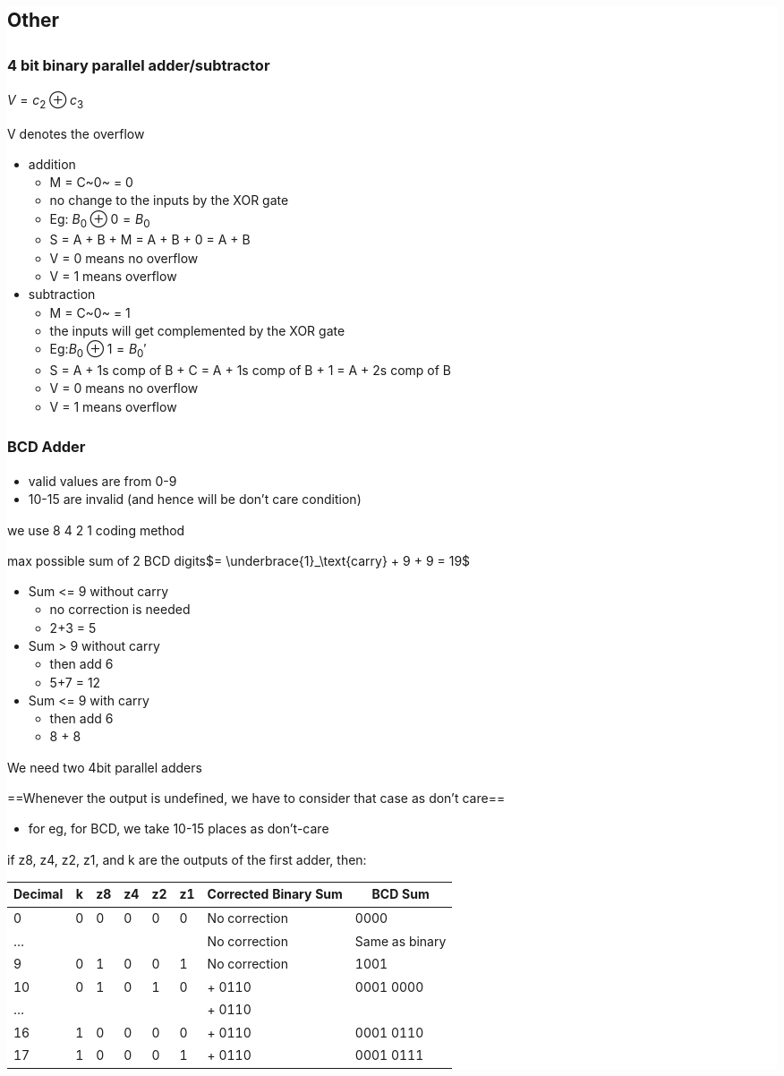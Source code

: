 ## Other

### 4 bit binary parallel adder/subtractor

$V = c_2 \oplus c_3$

V denotes the overflow

- addition
    - M = C~0~ = 0
    - no change to the inputs by the XOR gate
    - Eg: $B_0 \oplus 0 = B_0$
    - S = A + B + M
    = A + B + 0
    = A + B
    - V = 0 means no overflow
    - V = 1 means overflow
- subtraction
    - M = C~0~ = 1
    - the inputs will get complemented by the XOR gate
    - Eg:$B_0 \oplus 1 = {B_0}'$
    - S = A + 1s comp of B + C
    = A + 1s comp of B + 1
    = A + 2s comp of B
    - V = 0 means no overflow
    - V = 1 means overflow

### BCD Adder

- valid values are from 0-9
- 10-15 are invalid (and hence will be don’t care condition)

we use 8 4 2 1 coding method

max possible sum of 2 BCD digits$= \underbrace{1}_\text{carry} + 9 + 9 = 19$

- Sum <= 9 without carry
    - no correction is needed
    - 2+3 = 5
- Sum > 9 without carry
    - then add 6
    - 5+7 = 12
- Sum <= 9 with carry
    - then add 6
    - 8 + 8

We need two 4bit parallel adders

==Whenever the output is undefined, we have to consider that case as don’t care==

- for eg, for BCD, we take 10-15 places as don’t-care

if z8, z4, z2, z1, and k are the outputs of the first adder, then:

| Decimal | k    | z8   | z4   | z2   | z1   | Corrected Binary Sum | BCD Sum        |
| ------- | ---- | ---- | ---- | ---- | ---- | -------------------- | -------------- |
| 0       | 0    | 0    | 0    | 0    | 0    | No correction        | 0000           |
| …       |      |      |      |      |      | No correction        | Same as binary |
| 9       | 0    | 1    | 0    | 0    | 1    | No correction        | 1001           |
| 10      | 0    | 1    | 0    | 1    | 0    | + 0110               | 0001 0000      |
| …       |      |      |      |      |      | + 0110               |                |
| 16      | 1    | 0    | 0    | 0    | 0    | + 0110               | 0001 0110      |
| 17      | 1    | 0    | 0    | 0    | 1    | + 0110               | 0001 0111      |